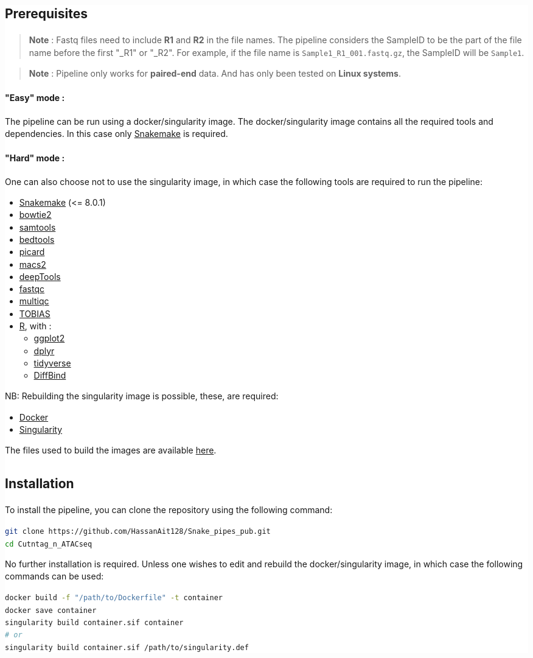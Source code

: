## Prerequisites
> **Note** : Fastq files need to include **R1** and **R2** in the file names. The pipeline considers the SampleID to be the part of the file name before the first "_R1" or "_R2". For example, if the file name is `Sample1_R1_001.fastq.gz`, the SampleID will be `Sample1`.

> **Note** : Pipeline only works for **paired-end** data. And has only been tested on **Linux systems**.


#### "Easy" mode :

The pipeline can be run using a docker/singularity image. The docker/singularity image contains all the required tools and dependencies.
In this case only [Snakemake](https://snakemake.readthedocs.io/en/stable) is required.

#### "Hard" mode :
One can also choose not to use the singularity image, in which case the following tools are required to run the pipeline:
- [Snakemake](https://snakemake.readthedocs.io/en/stable) (<= 8.0.1)
- [bowtie2](https://bowtie-bio.sourceforge.net/bowtie2/manual.shtml)
- [samtools](http://www.htslib.org/download/)
- [bedtools](https://bedtools.readthedocs.io/en/latest/)
- [picard](https://broadinstitute.github.io/picard/)
- [macs2](https://pypi.org/project/MACS2/)
- [deepTools](https://deeptools.readthedocs.io/en/latest/)
- [fastqc](https://www.bioinformatics.babraham.ac.uk/projects/fastqc/)
- [multiqc](https://multiqc.info/)
- [TOBIAS](https://github.com/loosolab/TOBIAS)
- [R](https://www.r-project.org/), with :
  - [ggplot2](https://ggplot2.tidyverse.org/)
  - [dplyr](https://dplyr.tidyverse.org/)
  - [tidyverse](https://www.tidyverse.org/)
  - [DiffBind](https://bioconductor.org/packages/release/bioc/html/DiffBind.html)

NB: Rebuilding the singularity image is possible, these, are required:
- [Docker](https://www.docker.com/)
- [Singularity](https://sylabs.io/guides/3.5/user-guide/installation.html)

The files used to build the images are available [here](docker/).

## Installation
To install the pipeline, you can clone the repository using the following command:
```bash
git clone https://github.com/HassanAit128/Snake_pipes_pub.git
cd Cutntag_n_ATACseq
```
No further installation is required. Unless one wishes to edit and rebuild the docker/singularity image, in which case the following commands can be used:
```bash
docker build -f "/path/to/Dockerfile" -t container
docker save container 
singularity build container.sif container
# or
singularity build container.sif /path/to/singularity.def
```
